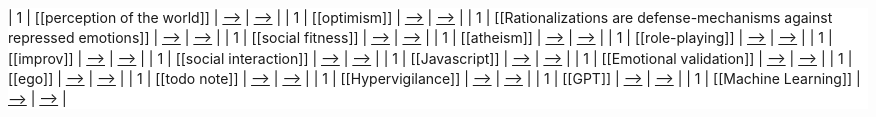 | 1   | [[perception of the world]]                                                                          | [-->](SecondBrain\TopicNotes\perception%20of%20the%20world)                                                                          | [-->](SecondBrain\EvergreenNotes\perception%20of%20the%20world)                                                                          |
| 1   | [[optimism]]                                                                                         | [-->](SecondBrain\TopicNotes\optimism)                                                                                         | [-->](SecondBrain\EvergreenNotes\optimism)                                                                                         |
| 1   | [[Rationalizations are defense-mechanisms against repressed emotions]]                               | [-->](SecondBrain\TopicNotes\Rationalizations%20are%20defense-mechanisms%20against%20repressed%20emotions)                               | [-->](SecondBrain\EvergreenNotes\Rationalizations%20are%20defense-mechanisms%20against%20repressed%20emotions)                               |
| 1   | [[social fitness]]                                                                                   | [-->](SecondBrain\TopicNotes\social%20fitness)                                                                                   | [-->](SecondBrain\EvergreenNotes\social%20fitness)                                                                                   |
| 1   | [[atheism]]                                                                                          | [-->](SecondBrain\TopicNotes\atheism)                                                                                          | [-->](SecondBrain\EvergreenNotes\atheism)                                                                                          |
| 1   | [[role-playing]]                                                                                     | [-->](SecondBrain\TopicNotes\role-playing)                                                                                     | [-->](SecondBrain\EvergreenNotes\role-playing)                                                                                     |
| 1   | [[improv]]                                                                                           | [-->](SecondBrain\TopicNotes\improv)                                                                                           | [-->](SecondBrain\EvergreenNotes\improv)                                                                                           |
| 1   | [[social interaction]]                                                                               | [-->](SecondBrain\TopicNotes\social%20interaction)                                                                               | [-->](SecondBrain\EvergreenNotes\social%20interaction)                                                                               |
| 1   | [[Javascript]]                                                                                       | [-->](SecondBrain\TopicNotes\Javascript)                                                                                       | [-->](SecondBrain\EvergreenNotes\Javascript)                                                                                       |
| 1   | [[Emotional validation]]                                                                             | [-->](SecondBrain\TopicNotes\Emotional%20validation)                                                                             | [-->](SecondBrain\EvergreenNotes\Emotional%20validation)                                                                             |
| 1   | [[ego]]                                                                                              | [-->](SecondBrain\TopicNotes\ego)                                                                                              | [-->](SecondBrain\EvergreenNotes\ego)                                                                                              |
| 1   | [[todo note]]                                                                                        | [-->](SecondBrain\TopicNotes\todo%20note)                                                                                        | [-->](SecondBrain\EvergreenNotes\todo%20note)                                                                                        |
| 1   | [[Hypervigilance]]                                                                                   | [-->](SecondBrain\TopicNotes\Hypervigilance)                                                                                   | [-->](SecondBrain\EvergreenNotes\Hypervigilance)                                                                                   |
| 1   | [[GPT]]                                                                                              | [-->](SecondBrain\TopicNotes\GPT)                                                                                              | [-->](SecondBrain\EvergreenNotes\GPT)                                                                                              |
| 1   | [[Machine Learning]]                                                                                 | [-->](SecondBrain\TopicNotes\Machine%20Learning)                                                                                 | [-->](SecondBrain\EvergreenNotes\Machine%20Learning)                                                                                 |